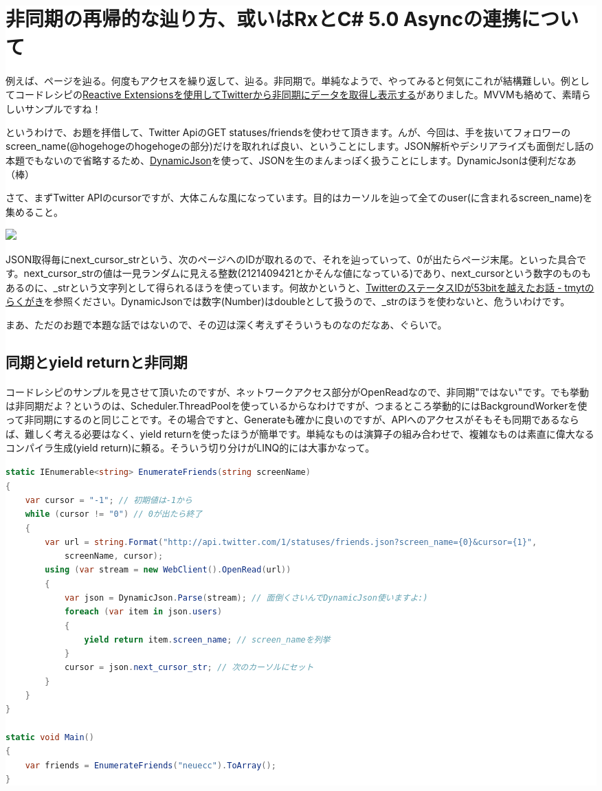 # 非同期の再帰的な辿り方、或いはRxとC# 5.0 Asyncの連携について

例えば、ページを辿る。何度もアクセスを繰り返して、辿る。非同期で。単純なようで、やってみると何気にこれが結構難しい。例としてコードレシピの[Reactive Extensionsを使用してTwitterから非同期にデータを取得し表示する](http://code.msdn.microsoft.com/Reactive-ExtensionsTwitter-b8238b51)がありました。MVVMも絡めて、素晴らしいサンプルですね！

というわけで、お題を拝借して、Twitter ApiのGET statuses/friendsを使わせて頂きます。んが、今回は、手を抜いてフォロワーのscreen_name(@hogehogeのhogehogeの部分)だけを取れれば良い、ということにします。JSON解析やデシリアライズも面倒だし話の本題でもないので省略するため、[DynamicJson](http://dynamicjson.codeplex.com/)を使って、JSONを生のまんまっぽく扱うことにします。DynamicJsonは便利だなあ（棒）

さて、まずTwitter APIのcursorですが、大体こんな風になっています。目的はカーソルを辿って全てのuser(に含まれるscreen_name)を集めること。

<p class="noindent">
	<img src="http://neue.cc/wp-content/uploads/image/twitter_nextcursor.jpg">
</p>

JSON取得毎にnext_cursor_strという、次のページへのIDが取れるので、それを辿っていって、0が出たらページ末尾。といった具合です。next_cursor_strの値は一見ランダムに見える整数(2121409421とかそんな値になっている)であり、next_cursorという数字のものもあるのに、_strという文字列として得られるほうを使っています。何故かというと、[TwitterのステータスIDが53bitを越えたお話 - tmytのらくがき](http://d.hatena.ne.jp/tmyt/20101201/1291166929)を参照ください。DynamicJsonでは数字(Number)はdoubleとして扱うので、_strのほうを使わないと、危ういわけです。

まあ、ただのお題で本題な話ではないので、その辺は深く考えずそういうものなのだなあ、ぐらいで。

同期とyield returnと非同期
---
コードレシピのサンプルを見させて頂いたのですが、ネットワークアクセス部分がOpenReadなので、非同期"ではない"です。でも挙動は非同期だよ？というのは、Scheduler.ThreadPoolを使っているからなわけですが、つまるところ挙動的にはBackgroundWorkerを使って非同期にするのと同じことです。その場合ですと、Generateも確かに良いのですが、APIへのアクセスがそもそも同期であるならば、難しく考える必要はなく、yield returnを使ったほうが簡単です。単純なものは演算子の組み合わせで、複雑なものは素直に偉大なるコンパイラ生成(yield return)に頼る。そういう切り分けがLINQ的には大事かなって。

```csharp
static IEnumerable<string> EnumerateFriends(string screenName)
{
    var cursor = "-1"; // 初期値は-1から
    while (cursor != "0") // 0が出たら終了
    {
        var url = string.Format("http://api.twitter.com/1/statuses/friends.json?screen_name={0}&cursor={1}",
            screenName, cursor);
        using (var stream = new WebClient().OpenRead(url))
        {
            var json = DynamicJson.Parse(stream); // 面倒くさいんでDynamicJson使いますよ:)
            foreach (var item in json.users)
            {
                yield return item.screen_name; // screen_nameを列挙
            }
            cursor = json.next_cursor_str; // 次のカーソルにセット
        }
    }
}

static void Main()
{
    var friends = EnumerateFriends("neuecc").ToArray();
}
```
